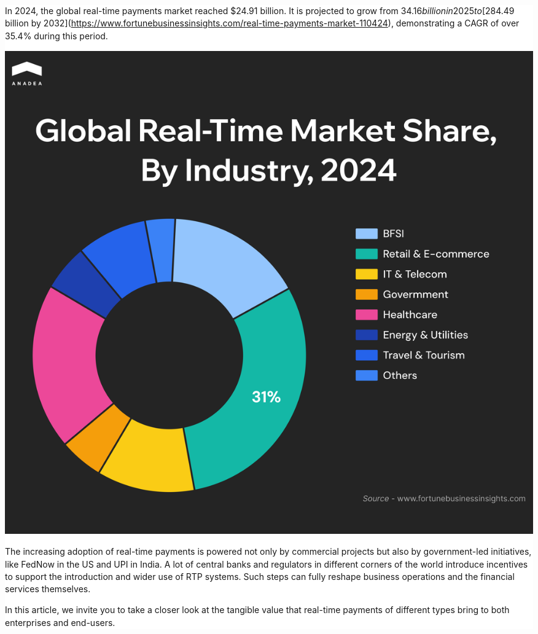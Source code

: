 In 2024, the global real-time payments market reached $24.91 billion. It is projected to grow from $34.16 billion in 2025 to [$284.49 billion by 2032](https://www.fortunebusinessinsights.com/real-time-payments-market-110424), demonstrating a CAGR of over 35.4% during this period.

![](amazon-and-microsoft-stay-ahead-in-global-cloud-market-1-.png)

The increasing adoption of real-time payments is powered not only by commercial projects but also by government-led initiatives, like FedNow in the US and UPI in India. A lot of central banks and regulators in different corners of the world introduce incentives to support the introduction and wider use of RTP systems. Such steps can fully reshape business operations and the financial services themselves.

In this article, we invite you to take a closer look at the tangible value that real-time payments of different types bring to both enterprises and end-users.
